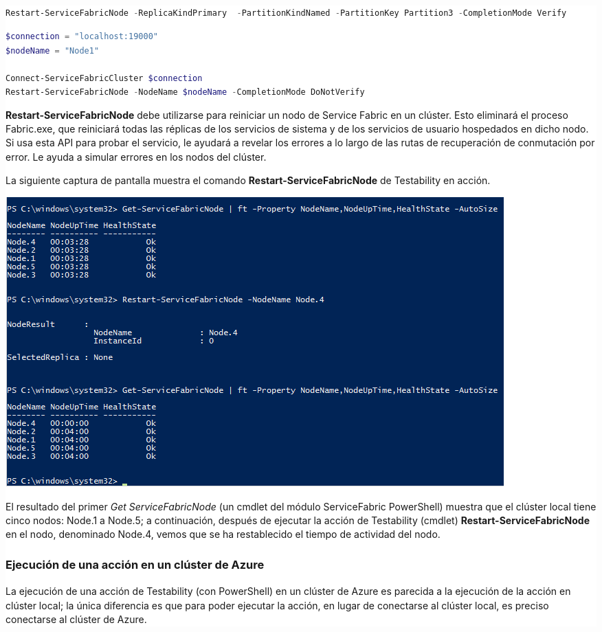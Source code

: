 ```powershell
Restart-ServiceFabricNode -ReplicaKindPrimary  -PartitionKindNamed -PartitionKey Partition3 -CompletionMode Verify
```


```powershell
$connection = "localhost:19000"
$nodeName = "Node1"

Connect-ServiceFabricCluster $connection
Restart-ServiceFabricNode -NodeName $nodeName -CompletionMode DoNotVerify
```

**Restart-ServiceFabricNode** debe utilizarse para reiniciar un nodo de Service Fabric en un clúster. Esto eliminará el proceso Fabric.exe, que reiniciará todas las réplicas de los servicios de sistema y de los servicios de usuario hospedados en dicho nodo. Si usa esta API para probar el servicio, le ayudará a revelar los errores a lo largo de las rutas de recuperación de conmutación por error. Le ayuda a simular errores en los nodos del clúster.

La siguiente captura de pantalla muestra el comando **Restart-ServiceFabricNode** de Testability en acción.

![](media/service-fabric-testability-actions/Restart-ServiceFabricNode.png)

El resultado del primer *Get ServiceFabricNode* (un cmdlet del módulo ServiceFabric PowerShell) muestra que el clúster local tiene cinco nodos: Node.1 a Node.5; a continuación, después de ejecutar la acción de Testability (cmdlet) **Restart-ServiceFabricNode** en el nodo, denominado Node.4, vemos que se ha restablecido el tiempo de actividad del nodo.

### Ejecución de una acción en un clúster de Azure

La ejecución de una acción de Testability (con PowerShell) en un clúster de Azure es parecida a la ejecución de la acción en clúster local; la única diferencia es que para poder ejecutar la acción, en lugar de conectarse al clúster local, es preciso conectarse al clúster de Azure.
